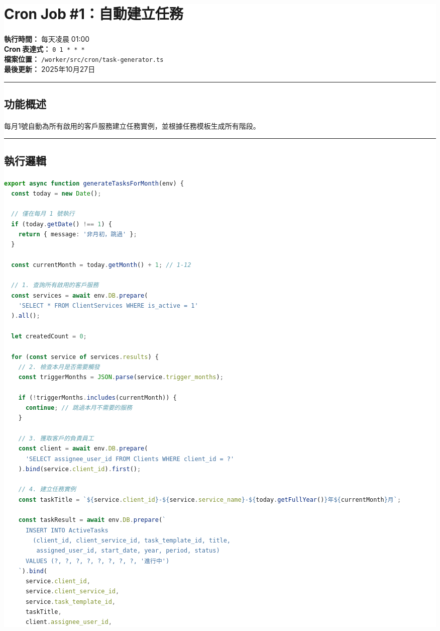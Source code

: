 # Cron Job #1：自動建立任務

**執行時間：** 每天凌晨 01:00  
**Cron 表達式：** `0 1 * * *`  
**檔案位置：** `/worker/src/cron/task-generator.ts`  
**最後更新：** 2025年10月27日

---

## 功能概述

每月1號自動為所有啟用的客戶服務建立任務實例，並根據任務模板生成所有階段。

---

## 執行邏輯

```typescript
export async function generateTasksForMonth(env) {
  const today = new Date();
  
  // 僅在每月 1 號執行
  if (today.getDate() !== 1) {
    return { message: '非月初，跳過' };
  }
  
  const currentMonth = today.getMonth() + 1; // 1-12
  
  // 1. 查詢所有啟用的客戶服務
  const services = await env.DB.prepare(
    'SELECT * FROM ClientServices WHERE is_active = 1'
  ).all();
  
  let createdCount = 0;
  
  for (const service of services.results) {
    // 2. 檢查本月是否需要觸發
    const triggerMonths = JSON.parse(service.trigger_months);
    
    if (!triggerMonths.includes(currentMonth)) {
      continue; // 跳過本月不需要的服務
    }
    
    // 3. 獲取客戶的負責員工
    const client = await env.DB.prepare(
      'SELECT assignee_user_id FROM Clients WHERE client_id = ?'
    ).bind(service.client_id).first();
    
    // 4. 建立任務實例
    const taskTitle = `${service.client_id}-${service.service_name}-${today.getFullYear()}年${currentMonth}月`;
    
    const taskResult = await env.DB.prepare(`
      INSERT INTO ActiveTasks 
        (client_id, client_service_id, task_template_id, title, 
         assigned_user_id, start_date, year, period, status)
      VALUES (?, ?, ?, ?, ?, ?, ?, ?, '進行中')
    `).bind(
      service.client_id,
      service.client_service_id,
      service.task_template_id,
      taskTitle,
      client.assignee_user_id,
```